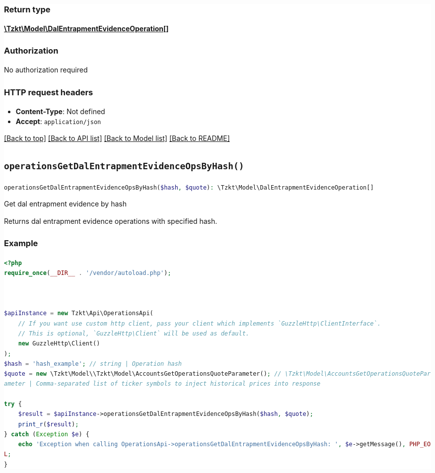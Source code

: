 ### Return type

[**\Tzkt\Model\DalEntrapmentEvidenceOperation[]**](../Model/DalEntrapmentEvidenceOperation.md)

### Authorization

No authorization required

### HTTP request headers

- **Content-Type**: Not defined
- **Accept**: `application/json`

[[Back to top]](#) [[Back to API list]](../../README.md#endpoints)
[[Back to Model list]](../../README.md#models)
[[Back to README]](../../README.md)

## `operationsGetDalEntrapmentEvidenceOpsByHash()`

```php
operationsGetDalEntrapmentEvidenceOpsByHash($hash, $quote): \Tzkt\Model\DalEntrapmentEvidenceOperation[]
```

Get dal entrapment evidence by hash

Returns dal entrapment evidence operations with specified hash.

### Example

```php
<?php
require_once(__DIR__ . '/vendor/autoload.php');



$apiInstance = new Tzkt\Api\OperationsApi(
    // If you want use custom http client, pass your client which implements `GuzzleHttp\ClientInterface`.
    // This is optional, `GuzzleHttp\Client` will be used as default.
    new GuzzleHttp\Client()
);
$hash = 'hash_example'; // string | Operation hash
$quote = new \Tzkt\Model\\Tzkt\Model\AccountsGetOperationsQuoteParameter(); // \Tzkt\Model\AccountsGetOperationsQuoteParameter | Comma-separated list of ticker symbols to inject historical prices into response

try {
    $result = $apiInstance->operationsGetDalEntrapmentEvidenceOpsByHash($hash, $quote);
    print_r($result);
} catch (Exception $e) {
    echo 'Exception when calling OperationsApi->operationsGetDalEntrapmentEvidenceOpsByHash: ', $e->getMessage(), PHP_EOL;
}
```
